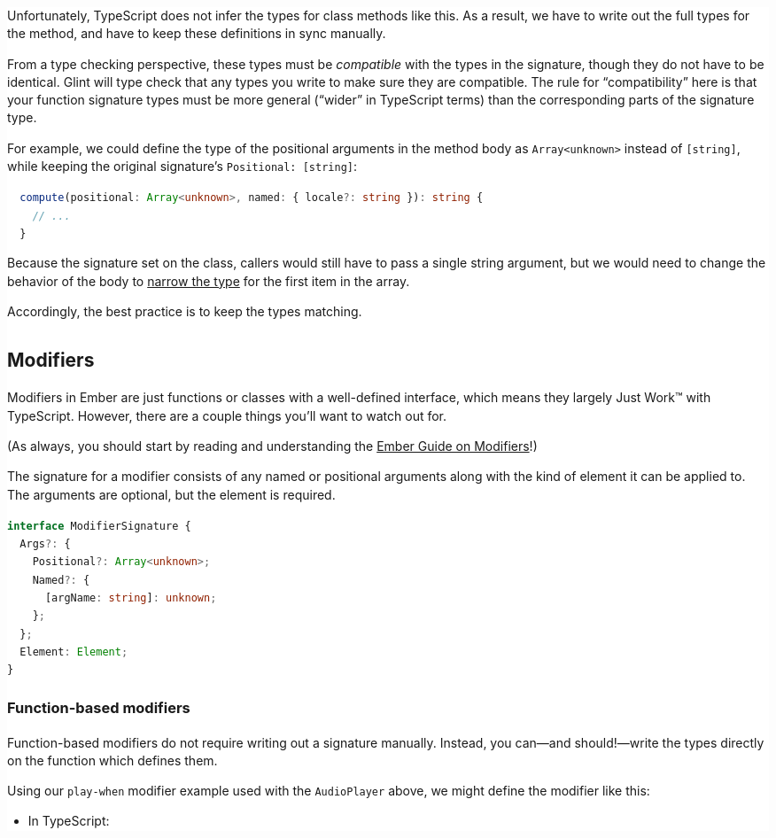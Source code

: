 Unfortunately, TypeScript does not infer the types for class methods like this. As a result, we have to write out the full types for the method, and have to keep these definitions in sync manually.

From a type checking perspective, these types must be _compatible_ with the types in the signature, though they do not have to be identical. Glint will type check that any types you write to make sure they are compatible. The rule for “compatibility” here is that your function signature types must be more general (“wider” in TypeScript terms) than the corresponding parts of the signature type.

For example, we could define the type of the positional arguments in the method body as `Array<unknown>` instead of `[string]`, while keeping the original signature’s `Positional: [string]`:

```typescript
  compute(positional: Array<unknown>, named: { locale?: string }): string {
    // ...
  }
```

Because the signature set on the class, callers would still have to pass a single string argument, but we would need to change the behavior of the body to [narrow the type][narrowing] for the first item in the array.

[narrowing]: http://www.typescriptlang.org/docs/handbook/2/narrowing.html

Accordingly, the best practice is to keep the types matching.

## Modifiers

Modifiers in Ember are just functions or classes with a well-defined interface, which means they largely Just Work™ with TypeScript. However, there are a couple things you’ll want to watch out for.

(As always, you should start by reading and understanding the [Ember Guide on Modifiers][modifiers]!)

The signature for a modifier consists of any named or positional arguments along with the kind of element it can be applied to. The arguments are optional, but the element is required.

```typescript
interface ModifierSignature {
  Args?: {
    Positional?: Array<unknown>;
    Named?: {
      [argName: string]: unknown;
    };
  };
  Element: Element;
}
```

### Function-based modifiers

Function-based modifiers do not require writing out a signature manually. Instead, you can—and should!—write the types directly on the function which defines them.

Using our `play-when` modifier example used with the `AudioPlayer` above, we might define the modifier like this:

- In TypeScript:


[components]: ../../components/introducing-components
[helpers]: ../../components/helper-functions
[modifiers]: ../../components/template-lifecycle-dom-and-modifiers
[fn-sig]: https://developer.mozilla.org/en-US/docs/Glossary/Signature/Function
[glint]: https://github.com/typed-ember/glint
[provider-component]: ../../tutorial/part-2/provider-components/ 'As always, you should start by reading and understanding the [Ember Guide on Components][components]!'
[section]: ../../components/template-lifecycle-dom-and-modifiers/#toc_communicating-between-elements-in-a-component
[guide]: ../../components/template-lifecycle-dom-and-modifiers/
[tuple]: https://www.typescriptlang.org/docs/handbook/2/objects.html#tuple-types
[nb]: ../../components/block-content/
[generic]: https://www.typescriptlang.org/docs/handbook/2/generics.html
[union]: https://www.typescriptlang.org/docs/handbook/2/everyday-types.html#union-types
[illegal]: https://v5.chriskrycho.com/journal/making-illegal-states-unrepresentable-in-ts/
[merge]: https://www.typescriptlang.org/docs/handbook/declaration-merging.html#merging-interfaces
[tagName]: https://api.emberjs.com/ember/5.2/classes/Component#43-property